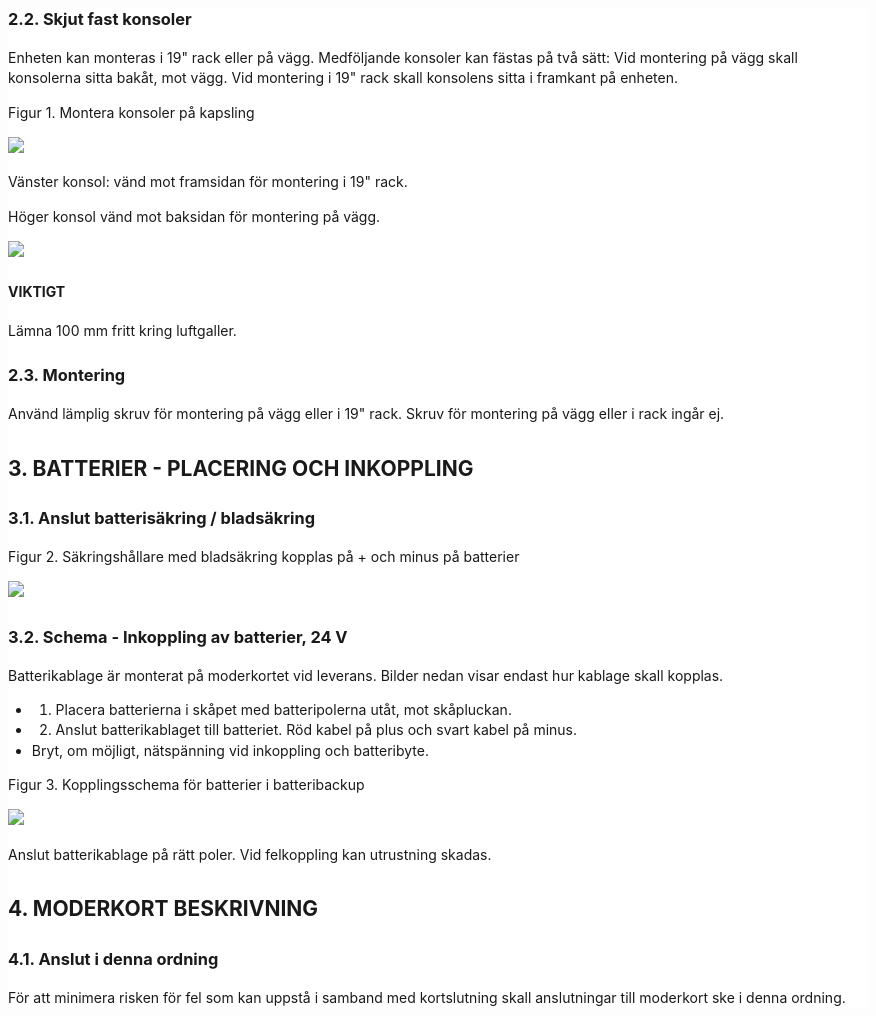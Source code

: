 ### 2.2. Skjut fast konsoler

Enheten kan monteras i 19" rack eller på vägg. Medföljande konsoler kan fästas på två sätt: Vid montering på vägg skall konsolerna sitta bakåt, mot vägg. Vid montering i 19" rack skall konsolens sitta i framkant på enheten.

Figur 1. Montera konsoler på kapsling

![](_page_5_Figure_5.jpeg)

Vänster konsol: vänd mot framsidan för montering i 19" rack.

Höger konsol vänd mot baksidan för montering på vägg.

![](_page_5_Picture_8.jpeg)

#### **VIKTIGT**

Lämna 100 mm fritt kring luftgaller.

### 2.3. Montering

Använd lämplig skruv för montering på vägg eller i 19" rack. Skruv för montering på vägg eller i rack ingår ej.

## 3. BATTERIER - PLACERING OCH INKOPPLING

### 3.1. Anslut batterisäkring / bladsäkring

Figur 2. Säkringshållare med bladsäkring kopplas på + och minus på batterier

![](_page_6_Picture_6.jpeg)

### 3.2. Schema - Inkoppling av batterier, 24 V

Batterikablage är monterat på moderkortet vid leverans. Bilder nedan visar endast hur kablage skall kopplas.

- 1. Placera batterierna i skåpet med batteripolerna utåt, mot skåpluckan.
- 2. Anslut batterikablaget till batteriet. Röd kabel på plus och svart kabel på minus.
- Bryt, om möjligt, nätspänning vid inkoppling och batteribyte.

Figur 3. Kopplingsschema för batterier i batteribackup

![](_page_7_Figure_1.jpeg)

Anslut batterikablage på rätt poler. Vid felkoppling kan utrustning skadas.

## 4. MODERKORT BESKRIVNING

### 4.1. Anslut i denna ordning

För att minimera risken för fel som kan uppstå i samband med kortslutning skall anslutningar till moderkort ske i denna ordning.
